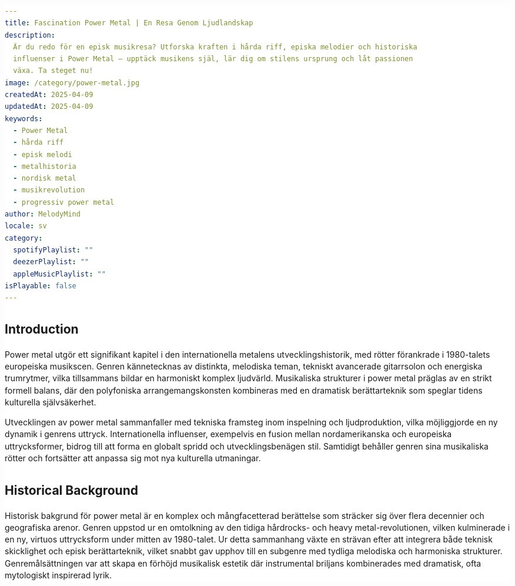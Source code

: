 ```yaml
---
title: Fascination Power Metal | En Resa Genom Ljudlandskap
description:
  Är du redo för en episk musikresa? Utforska kraften i hårda riff, episka melodier och historiska
  influenser i Power Metal – upptäck musikens själ, lär dig om stilens ursprung och låt passionen
  växa. Ta steget nu!
image: /category/power-metal.jpg
createdAt: 2025-04-09
updatedAt: 2025-04-09
keywords:
  - Power Metal
  - hårda riff
  - episk melodi
  - metalhistoria
  - nordisk metal
  - musikrevolution
  - progressiv power metal
author: MelodyMind
locale: sv
category:
  spotifyPlaylist: ""
  deezerPlaylist: ""
  appleMusicPlaylist: ""
isPlayable: false
---
```


## Introduction

Power metal utgör ett signifikant kapitel i den internationella metalens utvecklingshistorik, med
rötter förankrade i 1980-talets europeiska musikscen. Genren kännetecknas av distinkta, melodiska
teman, tekniskt avancerade gitarrsolon och energiska trumrytmer, vilka tillsammans bildar en
harmoniskt komplex ljudvärld. Musikaliska strukturer i power metal präglas av en strikt formell
balans, där den polyfoniska arrangemangskonsten kombineras med en dramatisk berättarteknik som
speglar tidens kulturella självsäkerhet.

Utvecklingen av power metal sammanfaller med tekniska framsteg inom inspelning och ljudproduktion,
vilka möjliggjorde en ny dynamik i genrens uttryck. Internationella influenser, exempelvis en fusion
mellan nordamerikanska och europeiska uttrycksformer, bidrog till att forma en globalt spridd och
utvecklingsbenägen stil. Samtidigt behåller genren sina musikaliska rötter och fortsätter att
anpassa sig mot nya kulturella utmaningar.

## Historical Background

Historisk bakgrund för power metal är en komplex och mångfacetterad berättelse som sträcker sig över
flera decennier och geografiska arenor. Genren uppstod ur en omtolkning av den tidiga hårdrocks- och
heavy metal-revolutionen, vilken kulminerade i en ny, virtuos uttrycksform under mitten av
1980-talet. Ur detta sammanhang växte en strävan efter att integrera både teknisk skicklighet och
episk berättarteknik, vilket snabbt gav upphov till en subgenre med tydliga melodiska och harmoniska
strukturer. Genremålsättningen var att skapa en förhöjd musikalisk estetik där instrumental briljans
kombinerades med dramatisk, ofta mytologiskt inspirerad lyrik.

